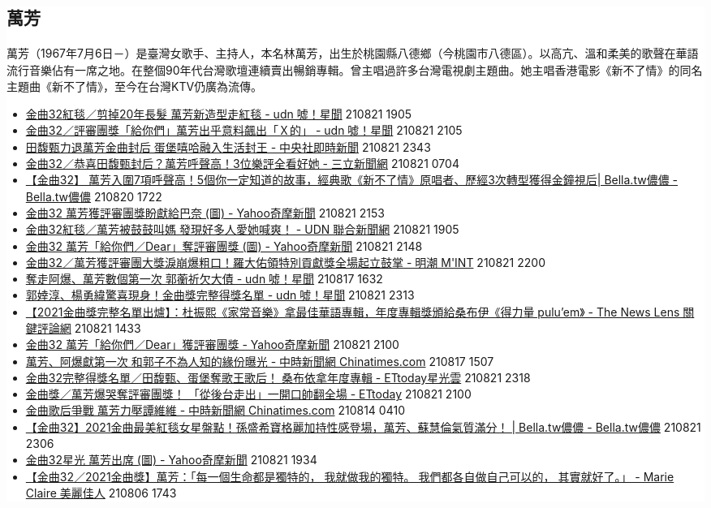 
## 萬芳

萬芳（1967年7月6日－）是臺灣女歌手、主持人，本名林萬芳，出生於桃園縣八德鄉（今桃園市八德區）。以高亢、溫和柔美的歌聲在華語流行音樂佔有一席之地。在整個90年代台灣歌壇連續賣出暢銷專輯。曾主唱過許多台灣電視劇主題曲。她主唱香港電影《新不了情》的同名主題曲《新不了情》，至今在台灣KTV仍廣為流傳。
- [金曲32紅毯／剪掉20年長髮 萬芳新造型走紅毯 - udn 噓！星聞](https://stars.udn.com/star/story/10092/5690188 "金曲32紅毯／剪掉20年長髮 萬芳新造型走紅毯 - udn 噓！星聞") 210821 1905
- [金曲32／評審團獎「給你們」萬芳出乎意料飆出「Ｘ的」 - udn 噓！星聞](https://stars.udn.com/star/story/10092/5690314 "金曲32／評審團獎「給你們」萬芳出乎意料飆出「Ｘ的」 - udn 噓！星聞") 210821 2105
- [田馥甄力退萬芳金曲封后 蛋堡嘻哈融入生活封王 - 中央社即時新聞](https://www.cna.com.tw/news/amov/202108210253.aspx "田馥甄力退萬芳金曲封后 蛋堡嘻哈融入生活封王 - 中央社即時新聞") 210821 2343
- [金曲32／恭喜田馥甄封后？萬芳呼聲高！3位樂評全看好她 - 三立新聞網](https://star.setn.com/news/985737 "金曲32／恭喜田馥甄封后？萬芳呼聲高！3位樂評全看好她 - 三立新聞網") 210821 0704
- [【金曲32】 萬芳入圍7項呼聲高！5個你一定知道的故事，經典歌《新不了情》原唱者、歷經3次轉型獲得金鐘視后| Bella.tw儂儂 - Bella.tw儂儂](https://www.bella.tw/articles/celebrities/30903 "【金曲32】 萬芳入圍7項呼聲高！5個你一定知道的故事，經典歌《新不了情》原唱者、歷經3次轉型獲得金鐘視后| Bella.tw儂儂 - Bella.tw儂儂") 210820 1722
- [金曲32 萬芳獲評審團獎盼獻給巴奈 (圖) - Yahoo奇摩新聞](https://tw.news.yahoo.com/%E9%87%91%E6%9B%B232-%E8%90%AC%E8%8A%B3%E7%8D%B2%E8%A9%95%E5%AF%A9%E5%9C%98%E7%8D%8E%E7%9B%BC%E7%8D%BB%E7%B5%A6%E5%B7%B4%E5%A5%88-%E5%9C%96-135358214.html "金曲32 萬芳獲評審團獎盼獻給巴奈 (圖) - Yahoo奇摩新聞") 210821 2153
- [金曲32紅毯／萬芳被鼓鼓叫媽 發現好多人愛她喊爽！ - UDN 聯合新聞網](https://stars.udn.com/star/story/10092/5690188?from=udn-ch1_breaknews-1-cate8-news "金曲32紅毯／萬芳被鼓鼓叫媽 發現好多人愛她喊爽！ - UDN 聯合新聞網") 210821 1905
- [金曲32 萬芳「給你們／Dear」奪評審團獎 (圖) - Yahoo奇摩新聞](https://tw.news.yahoo.com/%E9%87%91%E6%9B%B232-%E8%90%AC%E8%8A%B3-%E7%B5%A6%E4%BD%A0%E5%80%91-dear-%E5%A5%AA%E8%A9%95%E5%AF%A9%E5%9C%98%E7%8D%8E-134858080.html "金曲32 萬芳「給你們／Dear」奪評審團獎 (圖) - Yahoo奇摩新聞") 210821 2148
- [金曲32／萬芳獲評審團大獎淚崩爆粗口！羅大佑領特別貢獻獎全場起立鼓掌 - 明潮 M'INT](https://www.mingweekly.com/entertainment/music/content-25781.html "金曲32／萬芳獲評審團大獎淚崩爆粗口！羅大佑領特別貢獻獎全場起立鼓掌 - 明潮 M'INT") 210821 2200
- [奪走阿爆、萬芳數個第一次 郭蘅祈欠大債 - udn 噓！星聞](https://stars.udn.com/star/story/10092/5680113 "奪走阿爆、萬芳數個第一次 郭蘅祈欠大債 - udn 噓！星聞") 210817 1632
- [郭婞淳、楊勇緯驚喜現身！金曲獎完整得獎名單 - udn 噓！星聞](https://stars.udn.com/star/story/10092/5690047 "郭婞淳、楊勇緯驚喜現身！金曲獎完整得獎名單 - udn 噓！星聞") 210821 2313
- [【2021金曲獎完整名單出爐】：杜振熙《家常音樂》拿最佳華語專輯，年度專輯獎頒給桑布伊《得力量 pulu’em》 - The News Lens 關鍵評論網](https://www.thenewslens.com/article/155261 "【2021金曲獎完整名單出爐】：杜振熙《家常音樂》拿最佳華語專輯，年度專輯獎頒給桑布伊《得力量 pulu’em》 - The News Lens 關鍵評論網") 210821 1433
- [金曲32 萬芳「給你們／Dear」獲評審團獎 - Yahoo奇摩新聞](https://tw.news.yahoo.com/%E9%87%91%E6%9B%B232-%E8%90%AC%E8%8A%B3-%E7%B5%A6%E4%BD%A0%E5%80%91-dear-%E7%8D%B2%E8%A9%95%E5%AF%A9%E5%9C%98%E7%8D%8E-130020549.html "金曲32 萬芳「給你們／Dear」獲評審團獎 - Yahoo奇摩新聞") 210821 2100
- [萬芳、阿爆獻第一次 和郭子不為人知的緣份曝光 - 中時新聞網 Chinatimes.com](https://www.chinatimes.com/realtimenews/20210817004255-260404 "萬芳、阿爆獻第一次 和郭子不為人知的緣份曝光 - 中時新聞網 Chinatimes.com") 210817 1507
- [金曲32完整得獎名單／田馥甄、蛋堡奪歌王歌后！ 桑布依拿年度專輯 - ETtoday星光雲](https://star.ettoday.net/news/2059701 "金曲32完整得獎名單／田馥甄、蛋堡奪歌王歌后！ 桑布依拿年度專輯 - ETtoday星光雲") 210821 2318
- [金曲獎／萬芳爆哭奪評審團獎！ 「從後台走出」一開口帥翻全場 - ETtoday](https://star.ettoday.net/news/2061505?redirect=1 "金曲獎／萬芳爆哭奪評審團獎！ 「從後台走出」一開口帥翻全場 - ETtoday") 210821 2100
- [金曲歌后爭戰 萬芳力壓譚維維 - 中時新聞網 Chinatimes.com](https://www.chinatimes.com/newspapers/20210814000553-260112 "金曲歌后爭戰 萬芳力壓譚維維 - 中時新聞網 Chinatimes.com") 210814 0410
- [【金曲32】2021金曲最美紅毯女星盤點！孫盛希寶格麗加持性感登場，萬芳、蘇慧倫氣質滿分！ | Bella.tw儂儂 - Bella.tw儂儂](https://www.bella.tw/articles/celebrities/30917 "【金曲32】2021金曲最美紅毯女星盤點！孫盛希寶格麗加持性感登場，萬芳、蘇慧倫氣質滿分！ | Bella.tw儂儂 - Bella.tw儂儂") 210821 2306
- [金曲32星光 萬芳出席 (圖) - Yahoo奇摩新聞](https://tw.news.yahoo.com/%E9%87%91%E6%9B%B232%E6%98%9F%E5%85%89-%E8%90%AC%E8%8A%B3%E5%87%BA%E5%B8%AD-%E5%9C%96-113455946.html "金曲32星光 萬芳出席 (圖) - Yahoo奇摩新聞") 210821 1934
- [【金曲32／2021金曲獎】萬芳：「每一個生命都是獨特的， 我就做我的獨特。 我們都各自做自己可以的， 其實就好了。」 - Marie Claire 美麗佳人](https://www.marieclaire.com.tw/community/opinion/59342/one-fang "【金曲32／2021金曲獎】萬芳：「每一個生命都是獨特的， 我就做我的獨特。 我們都各自做自己可以的， 其實就好了。」 - Marie Claire 美麗佳人") 210806 1743
